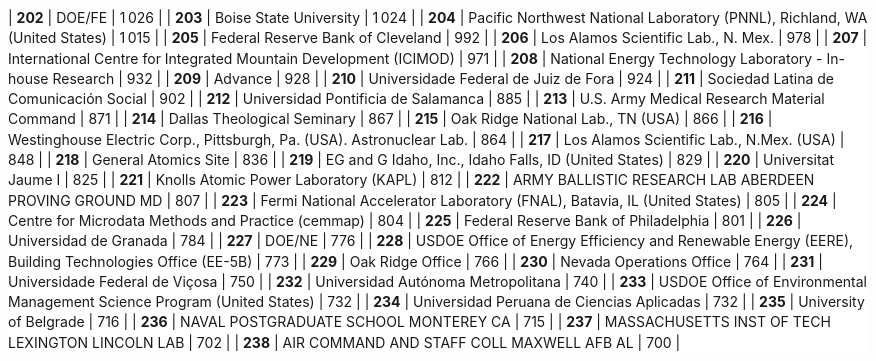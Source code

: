 | **202** | DOE/FE                                                                                               | 1 026                |
| **203** | Boise State University                                                                               | 1 024                |
| **204** | Pacific Northwest National Laboratory (PNNL), Richland, WA (United States)                           | 1 015                |
| **205** | Federal Reserve Bank of Cleveland                                                                    | 992                  |
| **206** | Los Alamos Scientific Lab., N. Mex.                                                                  | 978                  |
| **207** | International Centre for Integrated Mountain Development (ICIMOD)                                    | 971                  |
| **208** | National Energy Technology Laboratory - In-house Research                                            | 932                  |
| **209** | Advance                                                                                              | 928                  |
| **210** | Universidade Federal de Juiz de Fora                                                                 | 924                  |
| **211** | Sociedad Latina de Comunicación Social                                                               | 902                  |
| **212** | Universidad Pontificia de Salamanca                                                                  | 885                  |
| **213** | U.S. Army Medical Research Material Command                                                          | 871                  |
| **214** | Dallas Theological Seminary                                                                          | 867                  |
| **215** | Oak Ridge National Lab., TN (USA)                                                                    | 866                  |
| **216** | Westinghouse Electric Corp., Pittsburgh, Pa. (USA). Astronuclear Lab.                                | 864                  |
| **217** | Los Alamos Scientific Lab., N.Mex. (USA)                                                             | 848                  |
| **218** | General Atomics Site                                                                                 | 836                  |
| **219** | EG and G Idaho, Inc., Idaho Falls, ID (United States)                                                | 829                  |
| **220** | Universitat Jaume I                                                                                  | 825                  |
| **221** | Knolls Atomic Power Laboratory (KAPL)                                                                | 812                  |
| **222** | ARMY BALLISTIC RESEARCH LAB ABERDEEN PROVING GROUND MD                                               | 807                  |
| **223** | Fermi National Accelerator Laboratory (FNAL), Batavia, IL (United States)                            | 805                  |
| **224** | Centre for Microdata Methods and Practice (cemmap)                                                   | 804                  |
| **225** | Federal Reserve Bank of Philadelphia                                                                 | 801                  |
| **226** | Universidad de Granada                                                                               | 784                  |
| **227** | DOE/NE                                                                                               | 776                  |
| **228** | USDOE Office of Energy Efficiency and Renewable Energy (EERE), Building Technologies Office (EE-5B)  | 773                  |
| **229** | Oak Ridge Office                                                                                     | 766                  |
| **230** | Nevada Operations Office                                                                             | 764                  |
| **231** | Universidade Federal de Viçosa                                                                       | 750                  |
| **232** | Universidad Autónoma Metropolitana                                                                   | 740                  |
| **233** | USDOE Office of Environmental Management Science Program (United States)                             | 732                  |
| **234** | Universidad Peruana de Ciencias Aplicadas                                                            | 732                  |
| **235** | University of Belgrade                                                                               | 716                  |
| **236** | NAVAL POSTGRADUATE SCHOOL MONTEREY CA                                                                | 715                  |
| **237** | MASSACHUSETTS INST OF TECH LEXINGTON LINCOLN LAB                                                     | 702                  |
| **238** | AIR COMMAND AND STAFF COLL MAXWELL AFB AL                                                            | 700                  |